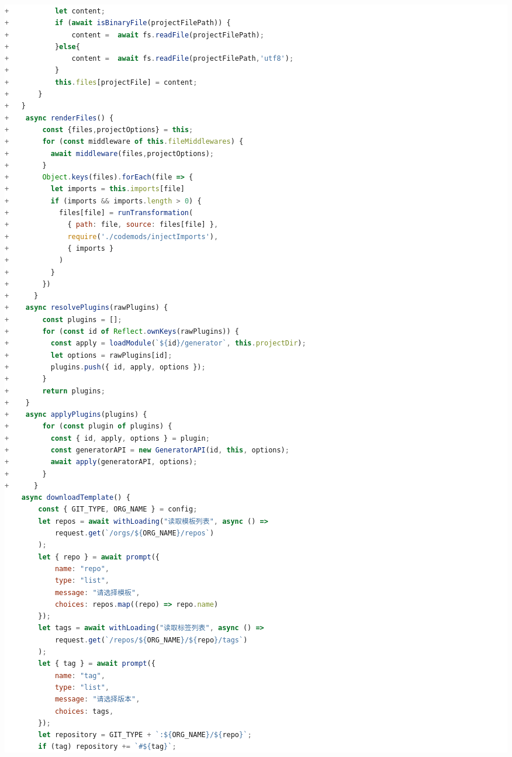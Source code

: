 ```js
+           let content;
+           if (await isBinaryFile(projectFilePath)) {
+               content =  await fs.readFile(projectFilePath);
+           }else{
+               content =  await fs.readFile(projectFilePath,'utf8');
+           }
+           this.files[projectFile] = content;
+       }
+   }
+    async renderFiles() {
+        const {files,projectOptions} = this;
+        for (const middleware of this.fileMiddlewares) {
+          await middleware(files,projectOptions);
+        }
+        Object.keys(files).forEach(file => {
+          let imports = this.imports[file]
+          if (imports && imports.length > 0) {
+            files[file] = runTransformation(
+              { path: file, source: files[file] },
+              require('./codemods/injectImports'),
+              { imports }
+            )
+          }
+        })
+      }
+    async resolvePlugins(rawPlugins) {
+        const plugins = [];
+        for (const id of Reflect.ownKeys(rawPlugins)) {
+          const apply = loadModule(`${id}/generator`, this.projectDir);
+          let options = rawPlugins[id];
+          plugins.push({ id, apply, options });
+        }
+        return plugins;
+    }
+    async applyPlugins(plugins) {
+        for (const plugin of plugins) {
+          const { id, apply, options } = plugin;
+          const generatorAPI = new GeneratorAPI(id, this, options);
+          await apply(generatorAPI, options);
+        }
+      }
    async downloadTemplate() {
        const { GIT_TYPE, ORG_NAME } = config;
        let repos = await withLoading("读取模板列表", async () =>
            request.get(`/orgs/${ORG_NAME}/repos`)
        );
        let { repo } = await prompt({
            name: "repo",
            type: "list",
            message: "请选择模板",
            choices: repos.map((repo) => repo.name)
        });
        let tags = await withLoading("读取标签列表", async () =>
            request.get(`/repos/${ORG_NAME}/${repo}/tags`)
        );
        let { tag } = await prompt({
            name: "tag",
            type: "list",
            message: "请选择版本",
            choices: tags,
        });
        let repository = GIT_TYPE + `:${ORG_NAME}/${repo}`;
        if (tag) repository += `#${tag}`;
```